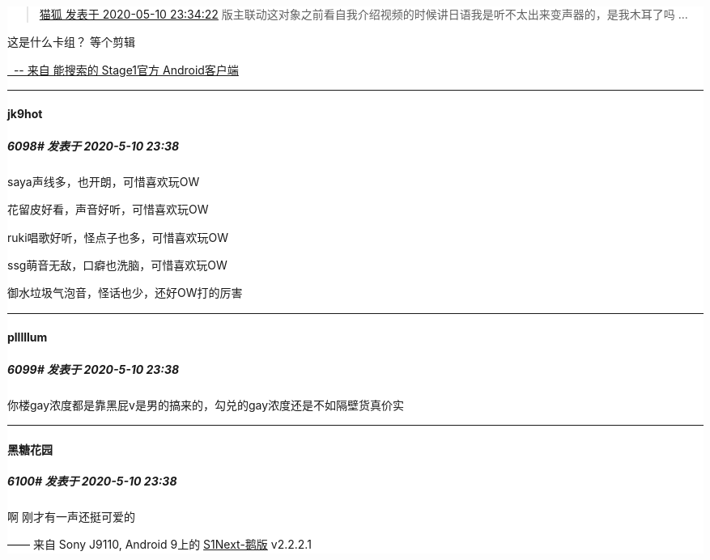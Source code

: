 

<blockquote><a href="httphttps://bbs.saraba1st.com/2b/forum.php?mod=redirect&amp;goto=findpost&amp;pid=47372852&amp;ptid=1931645" target="_blank">猫狐 发表于 2020-05-10 23:34:22</a>
版主联动这对象之前看自我介绍视频的时候讲日语我是听不太出来变声器的，是我木耳了吗 ...</blockquote>这是什么卡组？ 等个剪辑

[  -- 来自 能搜索的 Stage1官方 Android客户端](https://www.coolapk.com/apk/140634)







-----

####  jk9hot  
##### 6098#       发表于 2020-5-10 23:38




saya声线多，也开朗，可惜喜欢玩OW

花留皮好看，声音好听，可惜喜欢玩OW

ruki唱歌好听，怪点子也多，可惜喜欢玩OW

ssg萌音无敌，口癖也洗脑，可惜喜欢玩OW

御水垃圾气泡音，怪话也少，还好OW打的厉害







-----

####  plllllum  
##### 6099#       发表于 2020-5-10 23:38




你楼gay浓度都是靠黑屁v是男的搞来的，勾兑的gay浓度还是不如隔壁货真价实







-----

####  黑糖花园  
##### 6100#       发表于 2020-5-10 23:38




啊 刚才有一声还挺可爱的

—— 来自 Sony J9110, Android 9上的 [S1Next-鹅版](https://github.com/ykrank/S1-Next/releases) v2.2.2.1




